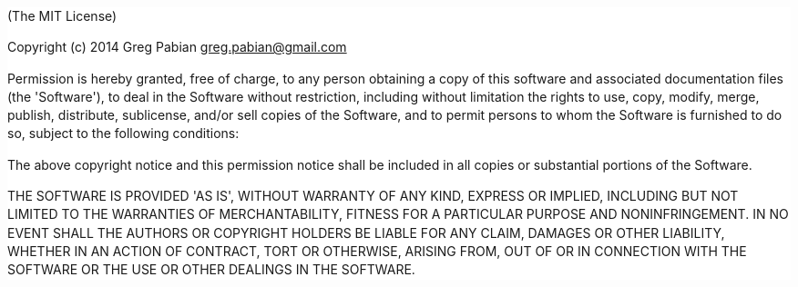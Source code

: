 (The MIT License)

Copyright (c) 2014 Greg Pabian <greg.pabian@gmail.com>

Permission is hereby granted, free of charge, to any person obtaining a copy of this software and associated documentation files (the 'Software'), to deal in the Software without restriction, including without limitation the rights to use, copy, modify, merge, publish, distribute, sublicense, and/or sell copies of the Software, and to permit persons to whom the Software is furnished to do so, subject to the following conditions:

The above copyright notice and this permission notice shall be included in all copies or substantial portions of the Software.

THE SOFTWARE IS PROVIDED 'AS IS', WITHOUT WARRANTY OF ANY KIND, EXPRESS OR IMPLIED, INCLUDING BUT NOT LIMITED TO THE WARRANTIES OF MERCHANTABILITY, FITNESS FOR A PARTICULAR PURPOSE AND NONINFRINGEMENT. IN NO EVENT SHALL THE AUTHORS OR COPYRIGHT HOLDERS BE LIABLE FOR ANY CLAIM, DAMAGES OR OTHER LIABILITY, WHETHER IN AN ACTION OF CONTRACT, TORT OR OTHERWISE, ARISING FROM, OUT OF OR IN CONNECTION WITH THE SOFTWARE OR THE USE OR OTHER DEALINGS IN THE SOFTWARE.
